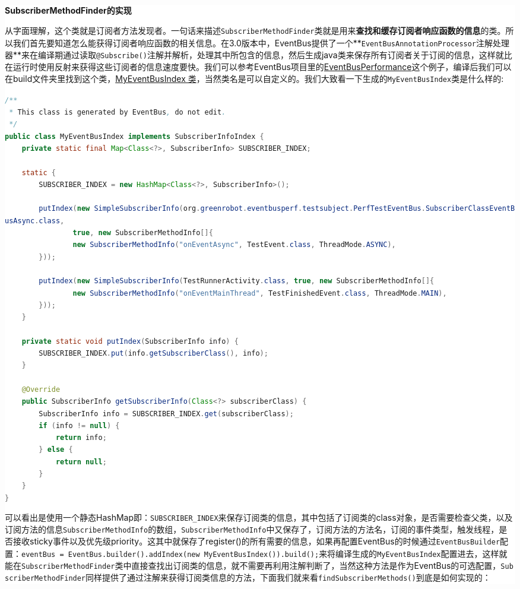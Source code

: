 **SubscriberMethodFinder的实现**

从字面理解，这个类就是订阅者方法发现者。一句话来描述`SubscriberMethodFinder`类就是用来**查找和缓存订阅者响应函数的信息**的类。所以我们首先要知道怎么能获得订阅者响应函数的相关信息。在3.0版本中，EventBus提供了一个**`EventBusAnnotationProcessor`注解处理器**来在编译期通过读取`@Subscribe()`注解并解析，处理其中所包含的信息，然后生成java类来保存所有订阅者关于订阅的信息，这样就比在运行时使用反射来获得这些订阅者的信息速度要快。我们可以参考EventBus项目里的[EventBusPerformance](https://github.com/greenrobot/EventBus/tree/master/EventBusPerformance)这个例子，编译后我们可以在build文件夹里找到这个类，[MyEventBusIndex 类](https://github.com/greenrobot/EventBus/blob/master/EventBusPerformance/build.gradle#L27)，当然类名是可以自定义的。我们大致看一下生成的`MyEventBusIndex`类是什么样的:

```java
/**
 * This class is generated by EventBus, do not edit.
 */
public class MyEventBusIndex implements SubscriberInfoIndex {
    private static final Map<Class<?>, SubscriberInfo> SUBSCRIBER_INDEX;

    static {
        SUBSCRIBER_INDEX = new HashMap<Class<?>, SubscriberInfo>();

        putIndex(new SimpleSubscriberInfo(org.greenrobot.eventbusperf.testsubject.PerfTestEventBus.SubscriberClassEventBusAsync.class,
                true, new SubscriberMethodInfo[]{
                new SubscriberMethodInfo("onEventAsync", TestEvent.class, ThreadMode.ASYNC),
        }));

        putIndex(new SimpleSubscriberInfo(TestRunnerActivity.class, true, new SubscriberMethodInfo[]{
                new SubscriberMethodInfo("onEventMainThread", TestFinishedEvent.class, ThreadMode.MAIN),
        }));
    }

    private static void putIndex(SubscriberInfo info) {
        SUBSCRIBER_INDEX.put(info.getSubscriberClass(), info);
    }

    @Override
    public SubscriberInfo getSubscriberInfo(Class<?> subscriberClass) {
        SubscriberInfo info = SUBSCRIBER_INDEX.get(subscriberClass);
        if (info != null) {
            return info;
        } else {
            return null;
        }
    }
}
```

可以看出是使用一个静态HashMap即：`SUBSCRIBER_INDEX`来保存订阅类的信息，其中包括了订阅类的class对象，是否需要检查父类，以及订阅方法的信息`SubscriberMethodInfo`的数组，`SubscriberMethodInfo`中又保存了，订阅方法的方法名，订阅的事件类型，触发线程，是否接收sticky事件以及优先级priority。这其中就保存了register()的所有需要的信息，如果再配置EventBus的时候通过`EventBusBuilder`配置：`eventBus = EventBus.builder().addIndex(new MyEventBusIndex()).build();`来将编译生成的`MyEventBusIndex`配置进去，这样就能在`SubscriberMethodFinder`类中直接查找出订阅类的信息，就不需要再利用注解判断了，当然这种方法是作为EventBus的可选配置，`SubscriberMethodFinder`同样提供了通过注解来获得订阅类信息的方法，下面我们就来看`findSubscriberMethods()`到底是如何实现的：
